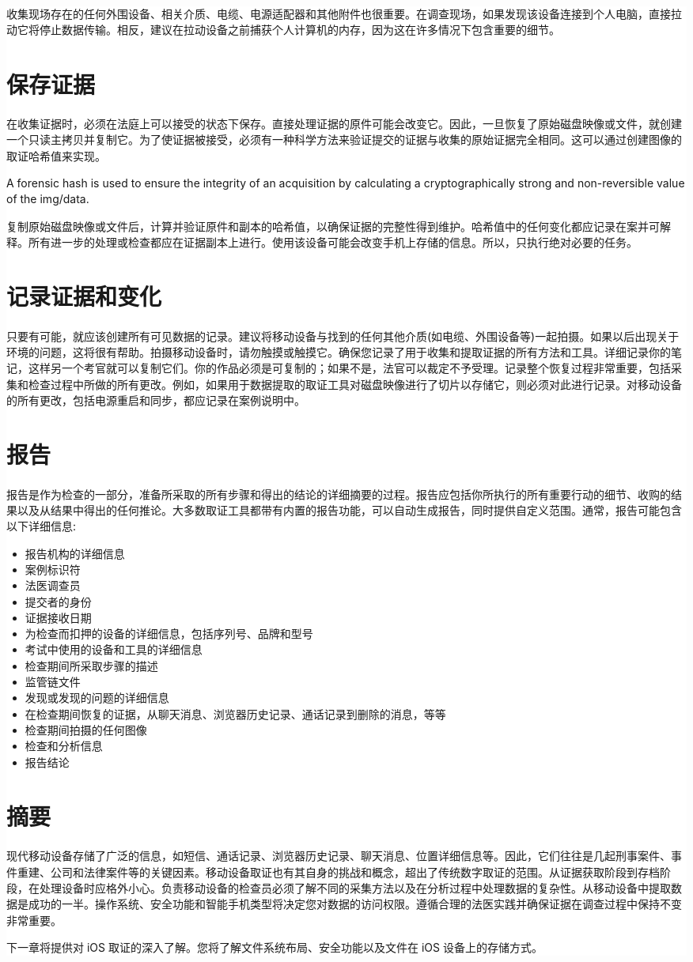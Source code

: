 收集现场存在的任何外围设备、相关介质、电缆、电源适配器和其他附件也很重要。在调查现场，如果发现该设备连接到个人电脑，直接拉动它将停止数据传输。相反，建议在拉动设备之前捕获个人计算机的内存，因为这在许多情况下包含重要的细节。

# 保存证据

在收集证据时，必须在法庭上可以接受的状态下保存。直接处理证据的原件可能会改变它。因此，一旦恢复了原始磁盘映像或文件，就创建一个只读主拷贝并复制它。为了使证据被接受，必须有一种科学方法来验证提交的证据与收集的原始证据完全相同。这可以通过创建图像的取证哈希值来实现。

A forensic hash is used to ensure the integrity of an acquisition by calculating a cryptographically strong and non-reversible value of the img/data.

复制原始磁盘映像或文件后，计算并验证原件和副本的哈希值，以确保证据的完整性得到维护。哈希值中的任何变化都应记录在案并可解释。所有进一步的处理或检查都应在证据副本上进行。使用该设备可能会改变手机上存储的信息。所以，只执行绝对必要的任务。

# 记录证据和变化

只要有可能，就应该创建所有可见数据的记录。建议将移动设备与找到的任何其他介质(如电缆、外围设备等)一起拍摄。如果以后出现关于环境的问题，这将很有帮助。拍摄移动设备时，请勿触摸或触摸它。确保您记录了用于收集和提取证据的所有方法和工具。详细记录你的笔记，这样另一个考官就可以复制它们。你的作品必须是可复制的；如果不是，法官可以裁定不予受理。记录整个恢复过程非常重要，包括采集和检查过程中所做的所有更改。例如，如果用于数据提取的取证工具对磁盘映像进行了切片以存储它，则必须对此进行记录。对移动设备的所有更改，包括电源重启和同步，都应记录在案例说明中。

# 报告

报告是作为检查的一部分，准备所采取的所有步骤和得出的结论的详细摘要的过程。报告应包括你所执行的所有重要行动的细节、收购的结果以及从结果中得出的任何推论。大多数取证工具都带有内置的报告功能，可以自动生成报告，同时提供自定义范围。通常，报告可能包含以下详细信息:

*   报告机构的详细信息
*   案例标识符
*   法医调查员
*   提交者的身份
*   证据接收日期
*   为检查而扣押的设备的详细信息，包括序列号、品牌和型号
*   考试中使用的设备和工具的详细信息
*   检查期间所采取步骤的描述
*   监管链文件
*   发现或发现的问题的详细信息
*   在检查期间恢复的证据，从聊天消息、浏览器历史记录、通话记录到删除的消息，等等
*   检查期间拍摄的任何图像
*   检查和分析信息
*   报告结论

# 摘要

现代移动设备存储了广泛的信息，如短信、通话记录、浏览器历史记录、聊天消息、位置详细信息等。因此，它们往往是几起刑事案件、事件重建、公司和法律案件等的关键因素。移动设备取证也有其自身的挑战和概念，超出了传统数字取证的范围。从证据获取阶段到存档阶段，在处理设备时应格外小心。负责移动设备的检查员必须了解不同的采集方法以及在分析过程中处理数据的复杂性。从移动设备中提取数据是成功的一半。操作系统、安全功能和智能手机类型将决定您对数据的访问权限。遵循合理的法医实践并确保证据在调查过程中保持不变非常重要。

下一章将提供对 iOS 取证的深入了解。您将了解文件系统布局、安全功能以及文件在 iOS 设备上的存储方式。